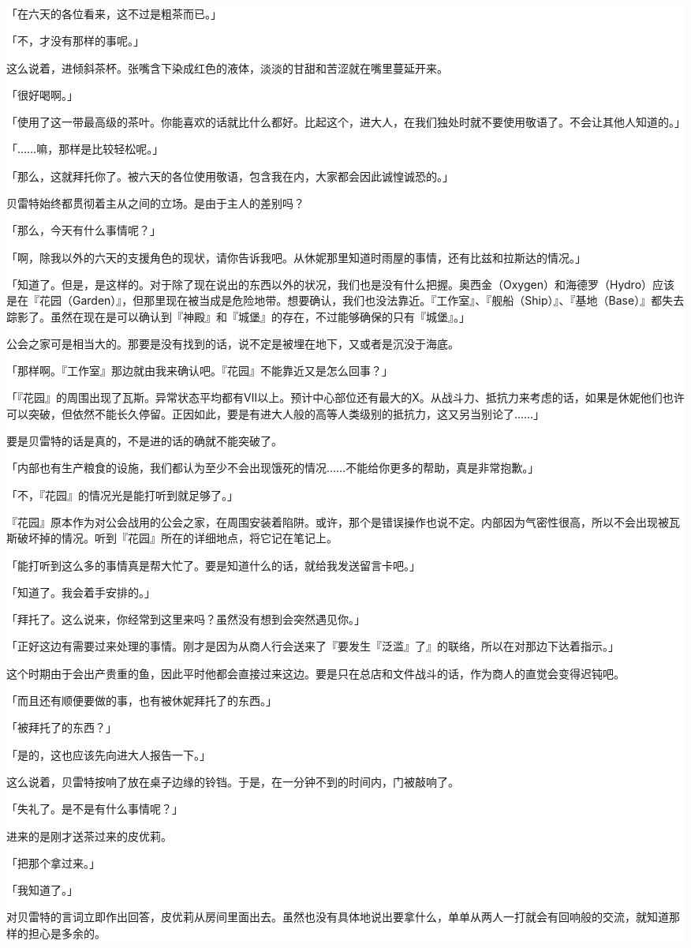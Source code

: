 「在六天的各位看来，这不过是粗茶而已。」

「不，才没有那样的事呢。」

这么说着，进倾斜茶杯。张嘴含下染成红色的液体，淡淡的甘甜和苦涩就在嘴里蔓延开来。

「很好喝啊。」

「使用了这一带最高级的茶叶。你能喜欢的话就比什么都好。比起这个，进大人，在我们独处时就不要使用敬语了。不会让其他人知道的。」

「……嘛，那样是比较轻松呢。」

「那么，这就拜托你了。被六天的各位使用敬语，包含我在内，大家都会因此诚惶诚恐的。」

贝雷特始终都贯彻着主从之间的立场。是由于主人的差别吗？

「那么，今天有什么事情呢？」

「啊，除我以外的六天的支援角色的现状，请你告诉我吧。从休妮那里知道时雨屋的事情，还有比兹和拉斯达的情况。」

「知道了。但是，是这样的。对于除了现在说出的东西以外的状况，我们也是没有什么把握。奥西金（Oxygen）和海德罗（Hydro）应该是在『花园（Garden）』，但那里现在被当成是危险地带。想要确认，我们也没法靠近。『工作室』、『舰船（Ship）』、『基地（Base）』都失去踪影了。虽然在现在是可以确认到『神殿』和『城堡』的存在，不过能够确保的只有『城堡』。」

公会之家可是相当大的。那要是没有找到的话，说不定是被埋在地下，又或者是沉没于海底。

「那样啊。『工作室』那边就由我来确认吧。『花园』不能靠近又是怎么回事？」

「『花园』的周围出现了瓦斯。异常状态平均都有Ⅶ以上。预计中心部位还有最大的Ⅹ。从战斗力、抵抗力来考虑的话，如果是休妮他们也许可以突破，但依然不能长久停留。正因如此，要是有进大人般的高等人类级别的抵抗力，这又另当别论了……」

要是贝雷特的话是真的，不是进的话的确就不能突破了。

「内部也有生产粮食的设施，我们都认为至少不会出现饿死的情况……不能给你更多的帮助，真是非常抱歉。」

「不，『花园』的情况光是能打听到就足够了。」

『花园』原本作为对公会战用的公会之家，在周围安装着陷阱。或许，那个是错误操作也说不定。内部因为气密性很高，所以不会出现被瓦斯破坏掉的情况。听到『花园』所在的详细地点，将它记在笔记上。

「能打听到这么多的事情真是帮大忙了。要是知道什么的话，就给我发送留言卡吧。」

「知道了。我会着手安排的。」

「拜托了。这么说来，你经常到这里来吗？虽然没有想到会突然遇见你。」

「正好这边有需要过来处理的事情。刚才是因为从商人行会送来了『要发生『泛滥』了』的联络，所以在对那边下达着指示。」

这个时期由于会出产贵重的鱼，因此平时他都会直接过来这边。要是只在总店和文件战斗的话，作为商人的直觉会变得迟钝吧。

「而且还有顺便要做的事，也有被休妮拜托了的东西。」

「被拜托了的东西？」

「是的，这也应该先向进大人报告一下。」

这么说着，贝雷特按响了放在桌子边缘的铃铛。于是，在一分钟不到的时间内，门被敲响了。

「失礼了。是不是有什么事情呢？」

进来的是刚才送茶过来的皮优莉。

「把那个拿过来。」

「我知道了。」

对贝雷特的言词立即作出回答，皮优莉从房间里面出去。虽然也没有具体地说出要拿什么，单单从两人一打就会有回响般的交流，就知道那样的担心是多余的。
